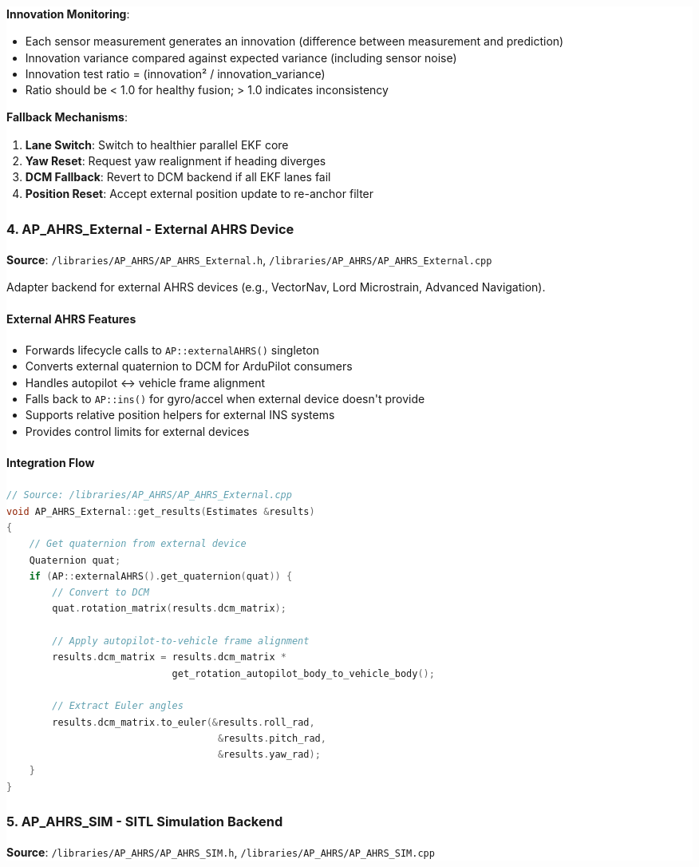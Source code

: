 **Innovation Monitoring**:
- Each sensor measurement generates an innovation (difference between measurement and prediction)
- Innovation variance compared against expected variance (including sensor noise)
- Innovation test ratio = (innovation² / innovation_variance)
- Ratio should be < 1.0 for healthy fusion; > 1.0 indicates inconsistency

**Fallback Mechanisms**:
1. **Lane Switch**: Switch to healthier parallel EKF core
2. **Yaw Reset**: Request yaw realignment if heading diverges
3. **DCM Fallback**: Revert to DCM backend if all EKF lanes fail
4. **Position Reset**: Accept external position update to re-anchor filter

### 4. AP_AHRS_External - External AHRS Device

**Source**: `/libraries/AP_AHRS/AP_AHRS_External.h`, `/libraries/AP_AHRS/AP_AHRS_External.cpp`

Adapter backend for external AHRS devices (e.g., VectorNav, Lord Microstrain, Advanced Navigation).

#### External AHRS Features

- Forwards lifecycle calls to `AP::externalAHRS()` singleton
- Converts external quaternion to DCM for ArduPilot consumers
- Handles autopilot ↔ vehicle frame alignment
- Falls back to `AP::ins()` for gyro/accel when external device doesn't provide
- Supports relative position helpers for external INS systems
- Provides control limits for external devices

#### Integration Flow

```cpp
// Source: /libraries/AP_AHRS/AP_AHRS_External.cpp
void AP_AHRS_External::get_results(Estimates &results)
{
    // Get quaternion from external device
    Quaternion quat;
    if (AP::externalAHRS().get_quaternion(quat)) {
        // Convert to DCM
        quat.rotation_matrix(results.dcm_matrix);
        
        // Apply autopilot-to-vehicle frame alignment
        results.dcm_matrix = results.dcm_matrix * 
                             get_rotation_autopilot_body_to_vehicle_body();
        
        // Extract Euler angles
        results.dcm_matrix.to_euler(&results.roll_rad, 
                                     &results.pitch_rad, 
                                     &results.yaw_rad);
    }
}
```

### 5. AP_AHRS_SIM - SITL Simulation Backend

**Source**: `/libraries/AP_AHRS/AP_AHRS_SIM.h`, `/libraries/AP_AHRS/AP_AHRS_SIM.cpp`
